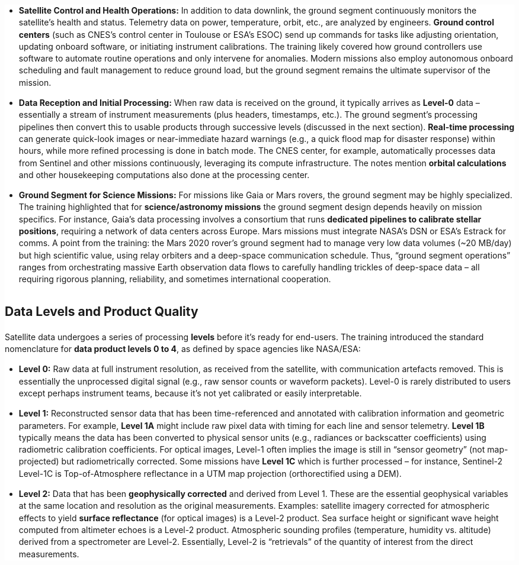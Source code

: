 * **Satellite Control and Health Operations:** In addition to data downlink, the ground segment continuously monitors the satellite’s health and status. Telemetry data on power, temperature, orbit, etc., are analyzed by engineers. **Ground control centers** (such as CNES’s control center in Toulouse or ESA’s ESOC) send up commands for tasks like adjusting orientation, updating onboard software, or initiating instrument calibrations. The training likely covered how ground controllers use software to automate routine operations and only intervene for anomalies. Modern missions also employ autonomous onboard scheduling and fault management to reduce ground load, but the ground segment remains the ultimate supervisor of the mission.

* **Data Reception and Initial Processing:** When raw data is received on the ground, it typically arrives as **Level-0** data – essentially a stream of instrument measurements (plus headers, timestamps, etc.). The ground segment’s processing pipelines then convert this to usable products through successive levels (discussed in the next section). **Real-time processing** can generate quick-look images or near-immediate hazard warnings (e.g., a quick flood map for disaster response) within hours, while more refined processing is done in batch mode. The CNES center, for example, automatically processes data from Sentinel and other missions continuously, leveraging its compute infrastructure. The notes mention **orbital calculations** and other housekeeping computations also done at the processing center.

* **Ground Segment for Science Missions:** For missions like Gaia or Mars rovers, the ground segment may be highly specialized. The training highlighted that for **science/astronomy missions** the ground segment design depends heavily on mission specifics. For instance, Gaia’s data processing involves a consortium that runs **dedicated pipelines to calibrate stellar positions**, requiring a network of data centers across Europe. Mars missions must integrate NASA’s DSN or ESA’s Estrack for comms. A point from the training: the Mars 2020 rover’s ground segment had to manage very low data volumes (\~20 MB/day) but high scientific value, using relay orbiters and a deep-space communication schedule. Thus, “ground segment operations” ranges from orchestrating massive Earth observation data flows to carefully handling trickles of deep-space data – all requiring rigorous planning, reliability, and sometimes international cooperation.

## Data Levels and Product Quality

Satellite data undergoes a series of processing **levels** before it’s ready for end-users. The training introduced the standard nomenclature for **data product levels 0 to 4**, as defined by space agencies like NASA/ESA:

* **Level 0:** Raw data at full instrument resolution, as received from the satellite, with communication artefacts removed. This is essentially the unprocessed digital signal (e.g., raw sensor counts or waveform packets). Level-0 is rarely distributed to users except perhaps instrument teams, because it’s not yet calibrated or easily interpretable.

* **Level 1:** Reconstructed sensor data that has been time-referenced and annotated with calibration information and geometric parameters. For example, **Level 1A** might include raw pixel data with timing for each line and sensor telemetry. **Level 1B** typically means the data has been converted to physical sensor units (e.g., radiances or backscatter coefficients) using radiometric calibration coefficients. For optical images, Level-1 often implies the image is still in “sensor geometry” (not map-projected) but radiometrically corrected. Some missions have **Level 1C** which is further processed – for instance, Sentinel-2 Level-1C is Top-of-Atmosphere reflectance in a UTM map projection (orthorectified using a DEM).

* **Level 2:** Data that has been **geophysically corrected** and derived from Level 1. These are the essential geophysical variables at the same location and resolution as the original measurements. Examples: satellite imagery corrected for atmospheric effects to yield **surface reflectance** (for optical images) is a Level-2 product. Sea surface height or significant wave height computed from altimeter echoes is a Level-2 product. Atmospheric sounding profiles (temperature, humidity vs. altitude) derived from a spectrometer are Level-2. Essentially, Level-2 is “retrievals” of the quantity of interest from the direct measurements.
